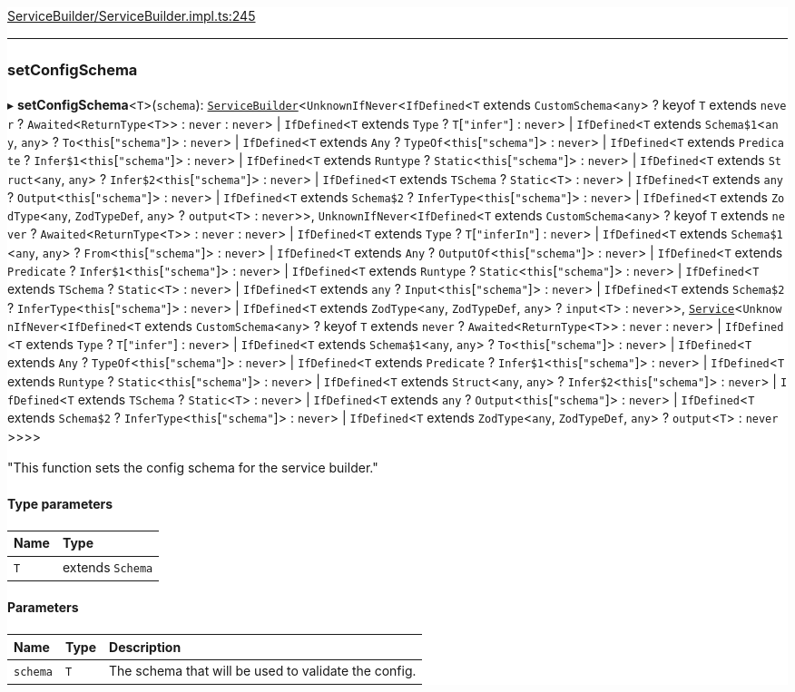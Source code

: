 [ServiceBuilder/ServiceBuilder.impl.ts:245](https://github.com/sebastianwessel/purista/blob/master/packages/core/src/ServiceBuilder/ServiceBuilder.impl.ts#L245)

___

### setConfigSchema

▸ **setConfigSchema**\<`T`\>(`schema`): [`ServiceBuilder`](purista_core.ServiceBuilder.md)\<`UnknownIfNever`\<`IfDefined`\<`T` extends `CustomSchema`\<`any`\> ? keyof `T` extends `never` ? `Awaited`\<`ReturnType`\<`T`\>\> : `never` : `never`\> \| `IfDefined`\<`T` extends `Type` ? `T`[``"infer"``] : `never`\> \| `IfDefined`\<`T` extends `Schema$1`\<`any`, `any`\> ? `To`\<`this`[``"schema"``]\> : `never`\> \| `IfDefined`\<`T` extends `Any` ? `TypeOf`\<`this`[``"schema"``]\> : `never`\> \| `IfDefined`\<`T` extends `Predicate` ? `Infer$1`\<`this`[``"schema"``]\> : `never`\> \| `IfDefined`\<`T` extends `Runtype` ? `Static`\<`this`[``"schema"``]\> : `never`\> \| `IfDefined`\<`T` extends `Struct`\<`any`, `any`\> ? `Infer$2`\<`this`[``"schema"``]\> : `never`\> \| `IfDefined`\<`T` extends `TSchema` ? `Static`\<`T`\> : `never`\> \| `IfDefined`\<`T` extends `any` ? `Output`\<`this`[``"schema"``]\> : `never`\> \| `IfDefined`\<`T` extends `Schema$2` ? `InferType`\<`this`[``"schema"``]\> : `never`\> \| `IfDefined`\<`T` extends `ZodType`\<`any`, `ZodTypeDef`, `any`\> ? `output`\<`T`\> : `never`\>\>, `UnknownIfNever`\<`IfDefined`\<`T` extends `CustomSchema`\<`any`\> ? keyof `T` extends `never` ? `Awaited`\<`ReturnType`\<`T`\>\> : `never` : `never`\> \| `IfDefined`\<`T` extends `Type` ? `T`[``"inferIn"``] : `never`\> \| `IfDefined`\<`T` extends `Schema$1`\<`any`, `any`\> ? `From`\<`this`[``"schema"``]\> : `never`\> \| `IfDefined`\<`T` extends `Any` ? `OutputOf`\<`this`[``"schema"``]\> : `never`\> \| `IfDefined`\<`T` extends `Predicate` ? `Infer$1`\<`this`[``"schema"``]\> : `never`\> \| `IfDefined`\<`T` extends `Runtype` ? `Static`\<`this`[``"schema"``]\> : `never`\> \| `IfDefined`\<`T` extends `TSchema` ? `Static`\<`T`\> : `never`\> \| `IfDefined`\<`T` extends `any` ? `Input`\<`this`[``"schema"``]\> : `never`\> \| `IfDefined`\<`T` extends `Schema$2` ? `InferType`\<`this`[``"schema"``]\> : `never`\> \| `IfDefined`\<`T` extends `ZodType`\<`any`, `ZodTypeDef`, `any`\> ? `input`\<`T`\> : `never`\>\>, [`Service`](purista_core.Service.md)\<`UnknownIfNever`\<`IfDefined`\<`T` extends `CustomSchema`\<`any`\> ? keyof `T` extends `never` ? `Awaited`\<`ReturnType`\<`T`\>\> : `never` : `never`\> \| `IfDefined`\<`T` extends `Type` ? `T`[``"infer"``] : `never`\> \| `IfDefined`\<`T` extends `Schema$1`\<`any`, `any`\> ? `To`\<`this`[``"schema"``]\> : `never`\> \| `IfDefined`\<`T` extends `Any` ? `TypeOf`\<`this`[``"schema"``]\> : `never`\> \| `IfDefined`\<`T` extends `Predicate` ? `Infer$1`\<`this`[``"schema"``]\> : `never`\> \| `IfDefined`\<`T` extends `Runtype` ? `Static`\<`this`[``"schema"``]\> : `never`\> \| `IfDefined`\<`T` extends `Struct`\<`any`, `any`\> ? `Infer$2`\<`this`[``"schema"``]\> : `never`\> \| `IfDefined`\<`T` extends `TSchema` ? `Static`\<`T`\> : `never`\> \| `IfDefined`\<`T` extends `any` ? `Output`\<`this`[``"schema"``]\> : `never`\> \| `IfDefined`\<`T` extends `Schema$2` ? `InferType`\<`this`[``"schema"``]\> : `never`\> \| `IfDefined`\<`T` extends `ZodType`\<`any`, `ZodTypeDef`, `any`\> ? `output`\<`T`\> : `never`\>\>\>\>

"This function sets the config schema for the service builder."

#### Type parameters

| Name | Type |
| :------ | :------ |
| `T` | extends `Schema` |

#### Parameters

| Name | Type | Description |
| :------ | :------ | :------ |
| `schema` | `T` | The schema that will be used to validate the config. |
